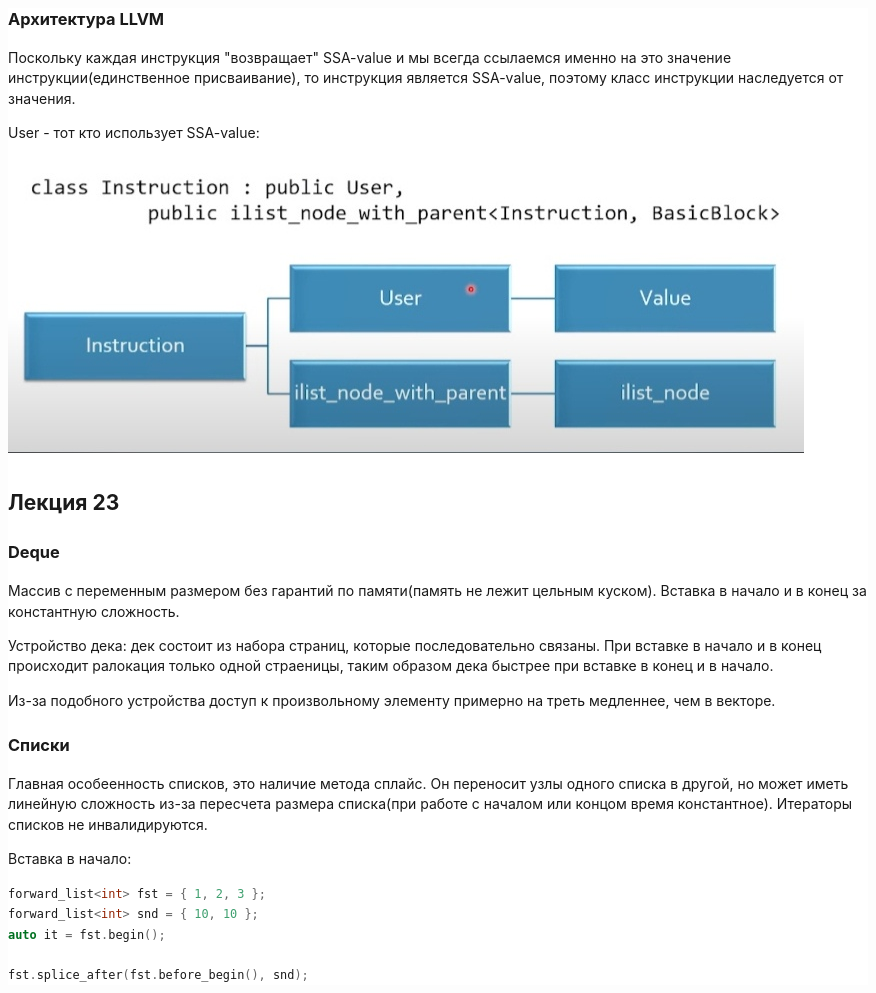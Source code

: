 ### Архитектура LLVM
Поскольку каждая инструкция "возвращает" SSA-value и мы всегда ссылаемся именно на это значение инструкции(единственное присваивание), то инструкция является SSA-value, поэтому класс инструкции наследуется от значения.

User - тот кто использует SSA-value:

![Картинку украли цыгане](./images/GMAO-52pKL0.jpg)


## Лекция 23 

### Deque
Массив с переменным размером без гарантий по памяти(память не лежит цельным куском). Вставка в начало и в конец за константную сложность.

Устройство дека: дек состоит из набора страниц, которые последовательно связаны. При вставке в начало и в конец происходит ралокация только одной страеницы, таким образом дека быстрее при вставке в конец и в начало.

Из-за подобного устройства доступ к произвольному элементу примерно на треть медленнее, чем в векторе.

### Списки 
Главная особеенность списков, это наличие метода сплайс. Он переносит узлы одного списка в другой, но может иметь линейную сложность из-за пересчета размера списка(при работе с началом или концом время константное). Итераторы списков не инвалидируются.

Вставка в начало:

```cpp
forward_list<int> fst = { 1, 2, 3 };
forward_list<int> snd = { 10, 10 };
auto it = fst.begin();

fst.splice_after(fst.before_begin(), snd);
```
